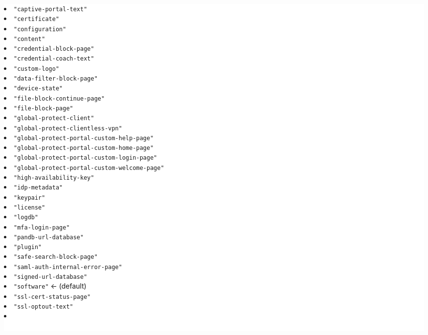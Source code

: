 <li><code className="interpreted-text"
role="ansible-option-choices-entry">"captive-portal-text"</code></li>
<li><code className="interpreted-text"
role="ansible-option-choices-entry">"certificate"</code></li>
<li><code className="interpreted-text"
role="ansible-option-choices-entry">"configuration"</code></li>
<li><code className="interpreted-text"
role="ansible-option-choices-entry">"content"</code></li>
<li><code className="interpreted-text"
role="ansible-option-choices-entry">"credential-block-page"</code></li>
<li><code className="interpreted-text"
role="ansible-option-choices-entry">"credential-coach-text"</code></li>
<li><code className="interpreted-text"
role="ansible-option-choices-entry">"custom-logo"</code></li>
<li><code className="interpreted-text"
role="ansible-option-choices-entry">"data-filter-block-page"</code></li>
<li><code className="interpreted-text"
role="ansible-option-choices-entry">"device-state"</code></li>
<li><code className="interpreted-text"
role="ansible-option-choices-entry">"file-block-continue-page"</code></li>
<li><code className="interpreted-text"
role="ansible-option-choices-entry">"file-block-page"</code></li>
<li><code className="interpreted-text"
role="ansible-option-choices-entry">"global-protect-client"</code></li>
<li><code className="interpreted-text"
role="ansible-option-choices-entry">"global-protect-clientless-vpn"</code></li>
<li><code className="interpreted-text"
role="ansible-option-choices-entry">"global-protect-portal-custom-help-page"</code></li>
<li><code className="interpreted-text"
role="ansible-option-choices-entry">"global-protect-portal-custom-home-page"</code></li>
<li><code className="interpreted-text"
role="ansible-option-choices-entry">"global-protect-portal-custom-login-page"</code></li>
<li><code className="interpreted-text"
role="ansible-option-choices-entry">"global-protect-portal-custom-welcome-page"</code></li>
<li><code className="interpreted-text"
role="ansible-option-choices-entry">"high-availability-key"</code></li>
<li><code className="interpreted-text"
role="ansible-option-choices-entry">"idp-metadata"</code></li>
<li><code className="interpreted-text"
role="ansible-option-choices-entry">"keypair"</code></li>
<li><code className="interpreted-text"
role="ansible-option-choices-entry">"license"</code></li>
<li><code className="interpreted-text"
role="ansible-option-choices-entry">"logdb"</code></li>
<li><code className="interpreted-text"
role="ansible-option-choices-entry">"mfa-login-page"</code></li>
<li><code className="interpreted-text"
role="ansible-option-choices-entry">"pandb-url-database"</code></li>
<li><code className="interpreted-text"
role="ansible-option-choices-entry">"plugin"</code></li>
<li><code className="interpreted-text"
role="ansible-option-choices-entry">"safe-search-block-page"</code></li>
<li><code className="interpreted-text"
role="ansible-option-choices-entry">"saml-auth-internal-error-page"</code></li>
<li><code className="interpreted-text"
role="ansible-option-choices-entry">"signed-url-database"</code></li>
<li><code className="interpreted-text"
role="ansible-option-choices-entry-default">"software"</code> <span
className="ansible-option-choices-default-mark">← (default)</span></li>
<li><code className="interpreted-text"
role="ansible-option-choices-entry">"ssl-cert-status-page"</code></li>
<li><code className="interpreted-text"
role="ansible-option-choices-entry">"ssl-optout-text"</code></li>
<li><code className="interpreted-text"